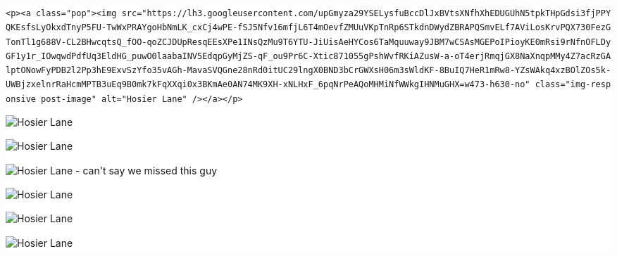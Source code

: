     <p><a class="pop"><img src="https://lh3.googleusercontent.com/upGmyza29YSELysfuBccDlJxBVtsXNfhXhEDUGUhN5tpkTHpGdsi3fjPPYQKEsfsLyOkxdTnyP5FU-TwWxPRAYgoHbNmLK_cxCj4wPE-fSJ5Nfv16mfjL6T4mOevfZMUuVKpTnRp6STkdnDWydZBRAPQSmvELf7AViLosKrvPQX730FezGTonTl1g688V-CL2BHwcqtsQ_fOO-qoZCJDUpResqEEsXPe1INsQzMu9T6YTU-JiUisAeHYCos6TaMquuway9JBM7wCSAsMGEPoIPioyKE0mRsi9rNfnOFLDyGF1y1r_IOwqwdPdfUq3EldHG_puwO0laabaINV5EdqpGyMjZS-qF_ou9Pr6C-Xtic871055gPshWvfRKiAZusW-a-oT4erjRmqjGX8NaXnqpMMy4Z7acRzGAlptONowFyPDB2l2Pp3hE9ExvSzYfo35vAGh-MavaSVQGne28nRd0itUC29lngX0BND3bCrGWXsH06m3sWldKF-8BuIQ7HeR1mRw8-YZsWAkq4xzBOlZOs5k-UWBjzxelnrRaHcmMPTB3uEq9B0mk7kFqXXqi0x3BKmAe0AN74MK9XH-xNLHxF_6pqNrPeAQoMHMiNfWWkgIHNMuGHX=w473-h630-no" class="img-responsive post-image" alt="Hosier Lane" /></a></p>
  </div>
  <div class="col-lg-4 col-md-6 col-sm-12">
    <p><a class="pop"><img src="https://lh3.googleusercontent.com/IivbibaB_rsLRGZW4RzLf__dITMo7-dCEge5wPdtYdYew2PMT0jQg_v2qIqAZM83m-FqoPcU_jZYnjAHZsetbslb1wxFctOJWPsrEJxpYEqs-iSRA56YyPxOulk0rnbkorbgssGsqd8Xb32SRIYU51NLnMR1XPeoNYAy3spm4fxKuVAKuwcCINtt53LQNzYgdIRHFixdamuTdyeU4YqycPBzsMC4wvDqGQm9Tf3qOh8muGdOP9-NrnCj2zojC_BQz1R3WD2kgRygW8yrp_E245910dCVRXYOoAUMdKSaE9W4XJBS40hrNYdxlXb2-kAZoseH6QtvimCibAzraCVyFqtigLi4scWiNtZ4M5m74BjMqF4U4oToAh0RoFUTld3rhHD3c0uQUFT6OvSPYXiu0MlN_3U_AyisUbq5pGgM32n2YE7R2ACePIViECO7QMQsqBuvWgpY0biCUHRelcNDZQRPv20MIkzABZ51KCMjvhwp6W48dSCK4pbTlhUEpTkrD-MC-UBmfy9C3GcG-oFcK8a0I02Ije2jvpYxsh56KSqRZjlHoyaiFvXOya6BLmlcbtn_QHcXl4llPLhdAw2b8JZaejc6ebHFi7hPObex-YJboYISH2NI=w473-h630-no" class="img-responsive post-image" alt="Hosier Lane" /></a></p>
  </div>
  <div class="col-lg-4 col-md-6 col-sm-12">
    <p><a class="pop"><img src="https://lh3.googleusercontent.com/RvERNPXkbeyQPOrzpvPAmEALMiszVn-rgjd5TqF1i-kNhATv9f-1LBnyJqy0czQXvx88TOu04TxzGD_pzAH87NV6qLS7gTItFj9-wV4zufvgGCh3wqxcc0bKXutoJPUl4YM3M1DHpjON2BztTIY1o7TCk9VgN0hIBXjK2veVqVyhDqaMTp8NWwZb5brHGkqu232ULolZWg3RhOZMzlHVlFCY7bZGheb8STp5hYf9DDv-DoFHbx7iwUDoLicRt2vGl13lfmTbCEDSevw_OXLB8EwVTUXrQTH4mNvZwPvxIrw8OLq1rhYGXCI4AHsvCNV2stjbCvtSnnWUdCK_dR4TQUPMdCc0cAAzADJdu1Aqudptj9d7WXW8SB0isb2wOwGHctqS0WlJx7Y9yNccTZubpfTnStm9G2-55h9XyDv06dEdIMb4gjfm-IfxxoYG9a-aSPxHKfMDZPKkI3OSPM-brSFnMd6fxyiy3ffv90Lt8LtymXLDQ69ldnx5ZYfxL2q2ayuQmvwixVMOWIXscLQimxS_Ege9sBdKNWWUftYqyAXB1F8Gm25bHJTbDdJqHqTVRqY3rklLAHUrHFlGFSumYUmhuRzptiqYKwtUENTBSIeP6h_Zc7-y=w473-h630-no" class="img-responsive post-image" alt="Hosier Lane" /></a></p>
  </div>
  <div class="col-lg-4 col-md-6 col-sm-12">
    <p><a class="pop"><img src="https://lh3.googleusercontent.com/_nsUAe_v12V2c6_VIbVsLCtOOsbwIoZadpQ2QcWQ3Ve8sx-IHrsGyDDt3iWlJ4wNx3Su9gVFaHtPNaIQx21k3J4ZBwTQOk-UWAnKzLpVqoBU4BiF76-a-qdHjy4WJyjKHOHOgqnIl3nDe6deOXWFt490VC4Gqi-JLfUb7c5YQ9xEXWT0yHMJ830_sJv0mRoX49UunjjkBoigo0pIp4V7cIS4skwIvdRA6wFhMeTmSzKSgmaHoSBmE3cObrvtIA_EfXpwNfScZ_zviIaTgAWKSPnZtmdVzXCCmq4O4GrM0EHWv3vIumDGoum0begSg-GWnnxQMhkBmCEI5Y3OXEjBx7zRxOXVyPXItk8eXXfkr8-DIgD6zsF8KMVoJyaIiokCZvyDr_QPeLWHV7YINgW5BuCGajXAWNM5gX-zEZToTT0sfRgrNURMi3SA28j3s7MoNso6eC-AcKqfCzfnIvA_d00ur82xLleg70bm0pXGLUIm8bEoUfrWhUmyCpION0NusFkFpP721afkJzP-58qZM5GZtsqYqDhQ6OBhXAwZLZ8f7o10AhWubAe31f6skZ35tXwr-0-LV8XjcmlpO5E6cuYQtKr9Ry5Qng7XRJ8ZjDwCb9CEbxmn=w840-h630-no" class="img-responsive post-image" alt="Hosier Lane - can't say we missed this guy"/></a></p>
  </div>
  <div class="col-lg-4 col-md-6 col-sm-12">
    <p><a class="pop"><img src="https://lh3.googleusercontent.com/NaeRBcQsyEktnKotWOTLMnsk2icZ6OHGdZR1Iz33haBvxK2ITzxfo-_ATN0L9S49ATG70ZammdhK-AvcSqU8qGIhXgTyITGQ3zsSPNp2HoiQ99DdgnD9xBFE-stY2xy0FRG2Gesit8bkpp7hNqrqnYeon7WP2wGIhRH-T3GfWOshQDzCL5qBXc_IDHCD0ULbzFQGez825tP1AFowSq7FvC17dgdtJk2qFMXgyHwnN4HJtlxiNSWJbfcViEi9j_kVB9BJNJn8tlEdkk2nPJSn5cq3enbfj8Ki6qifwQYZrZ2dBkxWxrYHWZzzUiY9eTq0-Mqu4iPml7wPZln4ulShW6A24vJWGsWqe1lAkGw_1kUO3XsavjmLmfcaoeRNs5tBpBtbeMwrhcueNBN-AnzgFvfGrSZyLlkUv1Uc8wSLRptzadZC25R1Bp_N7hprIgJnbxG3KI5WCc93dz7v57DMR3nPOGx6pafEec6vDtxa4NH1fIoc7tBG3sWLDy6Qc7dhMhxnjP6-ZGg77e1wRx4AphsZRvtbVy9FeCD8Lbmze2-EePufKQWRxblaI5IrRT7RZCo2WRqivYOeXa3Lh5LVlzWokTTsbMha6UKuxsU5foIqI1Zc_pNo=w840-h630-no" class="img-responsive post-image" alt="Hosier Lane" /></a></p>
  </div>
  <div class="col-lg-4 col-md-6 col-sm-12">
    <p><a class="pop"><img src="https://lh3.googleusercontent.com/UwYJHpVLIRgwrvuumb8Orz0bWC5vQKiPxcjptceSuyljlatCZUAXvW02yLywLDrgk34mM9UuSihcEHi853tQnh6JD4zb2U0jQ31flxVvcQrVoqLseGWgGPybibhXCANOut198HKCUxf4Fe3x6xBQnKHEOh6vGoRlULkBmDCPYbq6ZKDuExJIw5k0Ee07bEkYjA1jqcttwDqL3YBstMmIUvoE9kuOuL2-0fqe18HkUxPyTWkKQ2gQsJx0yQnKHjoAok_dl3rVxSR4Crm7N9ITLl1gyaj4hixC7GQWPLhISXXTAWR7IZaBToryWuiqMnwY-CbXKxUI5bXsiIgD8fBpRRO815m_Pzdz8BxF7ujldCGuFs0qnnhKa7X2GMYL0zPrnYt7w8wBs7o6hSwoN97SvBLSP6BUrkGrSnTPGpF1uFDKjHqlcHMNuB3IsujanSiHW0cnkpIcXomsX2i5d4UmpkZB565u4szqNok5R3ds4QO3ew2Lbm9GIKj46tNRfzKyR3x2U_bn3rGOekn4jWzvqLWK0etTxGKua-JPZmqWdTqiteNKAv8gE2Ww1xoBInMmWK-PAQImNXFzpeZEW6CN9MKzVQu0Yb_4XwNICzhIhoojJtuKcCMK=w473-h630-no" class="img-responsive post-image" alt="Hosier Lane" /></a></p>
  </div>
  <div class="col-lg-4 col-md-6 col-sm-12">
    <p><a class="pop"><img src="https://lh3.googleusercontent.com/TExarzLutcgYCZzly__TLO0Qu6PKNvnexzHcn2FL0EF6Z8K2t59pSWkv54RFFeJDyUVTXd2Fm3Bg5E4CiGNnPGg6LolDFNJtSGk20u_lY2pbAS8T4Lig4cfL-FB5P2QZXKtrqUdeG0nqIwZUPyEp2OvtXdsdBWAl2ntKkIHgaVWOLVLNssx-NS0s6FTA4GfZkaSrGWaRjvf6naTuUHaJP8DrCAvbImTiXWCo078hsfYIUanQyy9eRurMYV8cjRxAKM81MFb5cdrTjCVojb99fYKrNOXkZRaKFR9lcxcN68IAb618zjDcdK2pENOLx_Ug4rxL77k1ZiqwEqt_JRIdbDRq-rAm8AAsNHcWeSyecUXsupR7Y7h_uGvhQ432eTerPytT0fWyKrijMIqQFM6y7bPFct7wih3C8x6E3BDOaMm7IEbZ5iKqPzpIbJluFyrO24_weR-Yu3MQY60n3jinObfbJ5JOTiUca5QVBPSDTQa9-YhRpMbzTbflUVddVCf4xXAALFTMh12VUgp4cuGX_xQkMqjIqVsNV2qREJNntMGg0IF9ja-v0WDxwDel-kDqYUUTXSXC4BxDhoSWkyjHSZ_HWBo0hNgOxI8d3s91OwykZtgVQGnO=w473-h630-no" class="img-responsive post-image" alt="Hosier Lane"/></a></p>
  </div>
  <div class="col-lg-4 col-md-6 col-sm-12">